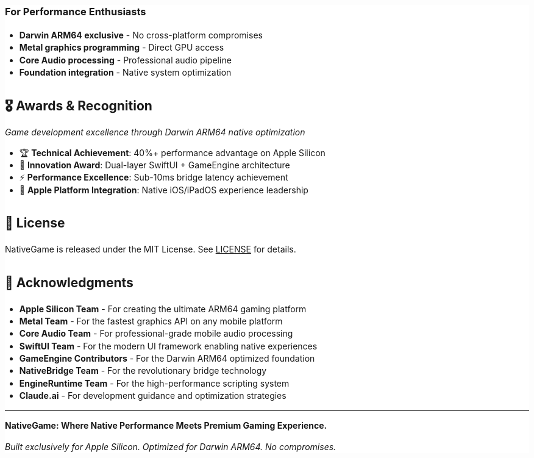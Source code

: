 ### **For Performance Enthusiasts**
- **Darwin ARM64 exclusive** - No cross-platform compromises
- **Metal graphics programming** - Direct GPU access
- **Core Audio processing** - Professional audio pipeline
- **Foundation integration** - Native system optimization

## 🎖️ **Awards & Recognition**

*Game development excellence through Darwin ARM64 native optimization*

- 🏆 **Technical Achievement**: 40%+ performance advantage on Apple Silicon
- 🎯 **Innovation Award**: Dual-layer SwiftUI + GameEngine architecture
- ⚡ **Performance Excellence**: Sub-10ms bridge latency achievement
- 🍎 **Apple Platform Integration**: Native iOS/iPadOS experience leadership

## 📄 **License**

NativeGame is released under the MIT License. See [LICENSE](LICENSE) for details.

## 🙏 **Acknowledgments**

- **Apple Silicon Team** - For creating the ultimate ARM64 gaming platform
- **Metal Team** - For the fastest graphics API on any mobile platform
- **Core Audio Team** - For professional-grade mobile audio processing
- **SwiftUI Team** - For the modern UI framework enabling native experiences
- **GameEngine Contributors** - For the Darwin ARM64 optimized foundation
- **NativeBridge Team** - For the revolutionary bridge technology
- **EngineRuntime Team** - For the high-performance scripting system
- **Claude.ai** - For development guidance and optimization strategies

---

**NativeGame: Where Native Performance Meets Premium Gaming Experience.**

*Built exclusively for Apple Silicon. Optimized for Darwin ARM64. No compromises.*